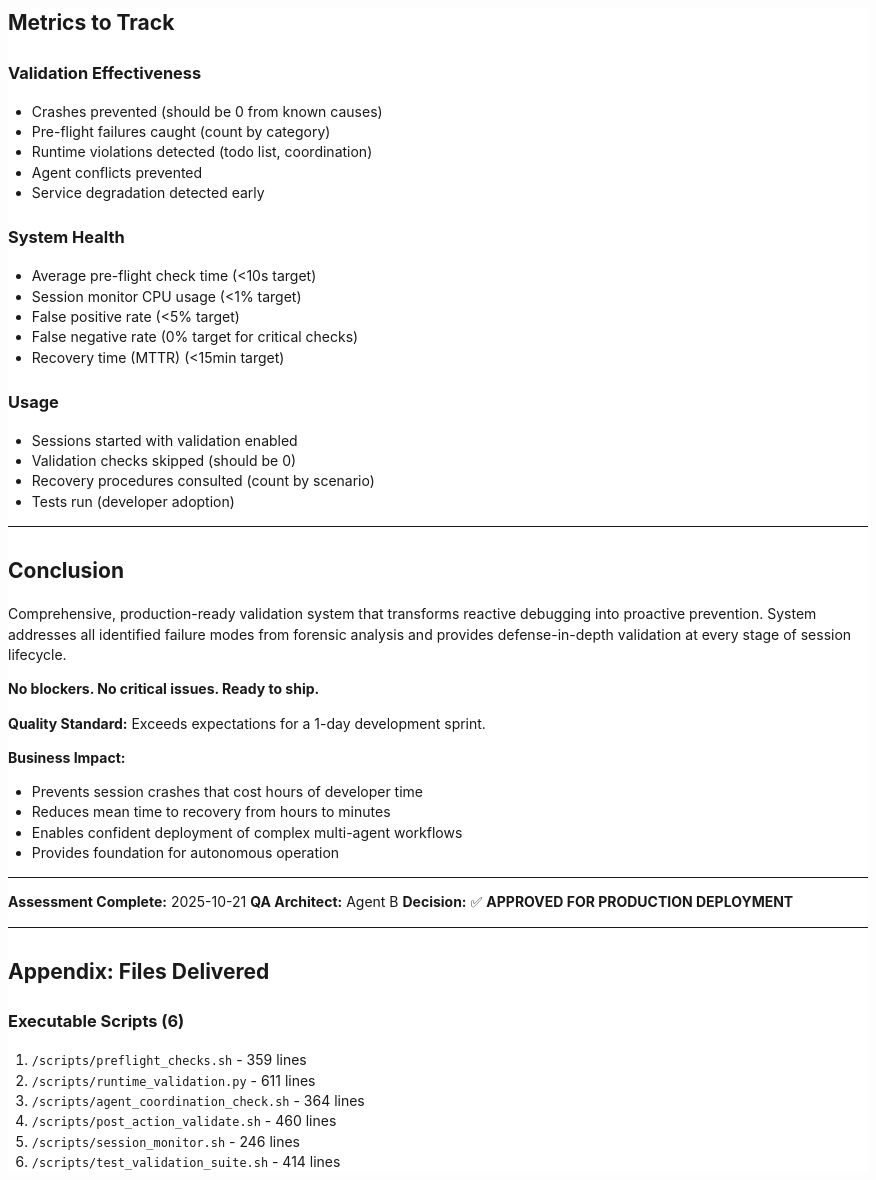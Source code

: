 
## Metrics to Track

### Validation Effectiveness
- Crashes prevented (should be 0 from known causes)
- Pre-flight failures caught (count by category)
- Runtime violations detected (todo list, coordination)
- Agent conflicts prevented
- Service degradation detected early

### System Health
- Average pre-flight check time (<10s target)
- Session monitor CPU usage (<1% target)
- False positive rate (<5% target)
- False negative rate (0% target for critical checks)
- Recovery time (MTTR) (<15min target)

### Usage
- Sessions started with validation enabled
- Validation checks skipped (should be 0)
- Recovery procedures consulted (count by scenario)
- Tests run (developer adoption)

---

## Conclusion

Comprehensive, production-ready validation system that transforms reactive debugging into proactive prevention. System addresses all identified failure modes from forensic analysis and provides defense-in-depth validation at every stage of session lifecycle.

**No blockers. No critical issues. Ready to ship.**

**Quality Standard:** Exceeds expectations for a 1-day development sprint.

**Business Impact:**
- Prevents session crashes that cost hours of developer time
- Reduces mean time to recovery from hours to minutes
- Enables confident deployment of complex multi-agent workflows
- Provides foundation for autonomous operation

---

**Assessment Complete:** 2025-10-21
**QA Architect:** Agent B
**Decision:** ✅ **APPROVED FOR PRODUCTION DEPLOYMENT**

---

## Appendix: Files Delivered

### Executable Scripts (6)
1. `/scripts/preflight_checks.sh` - 359 lines
2. `/scripts/runtime_validation.py` - 611 lines
3. `/scripts/agent_coordination_check.sh` - 364 lines
4. `/scripts/post_action_validate.sh` - 460 lines
5. `/scripts/session_monitor.sh` - 246 lines
6. `/scripts/test_validation_suite.sh` - 414 lines
